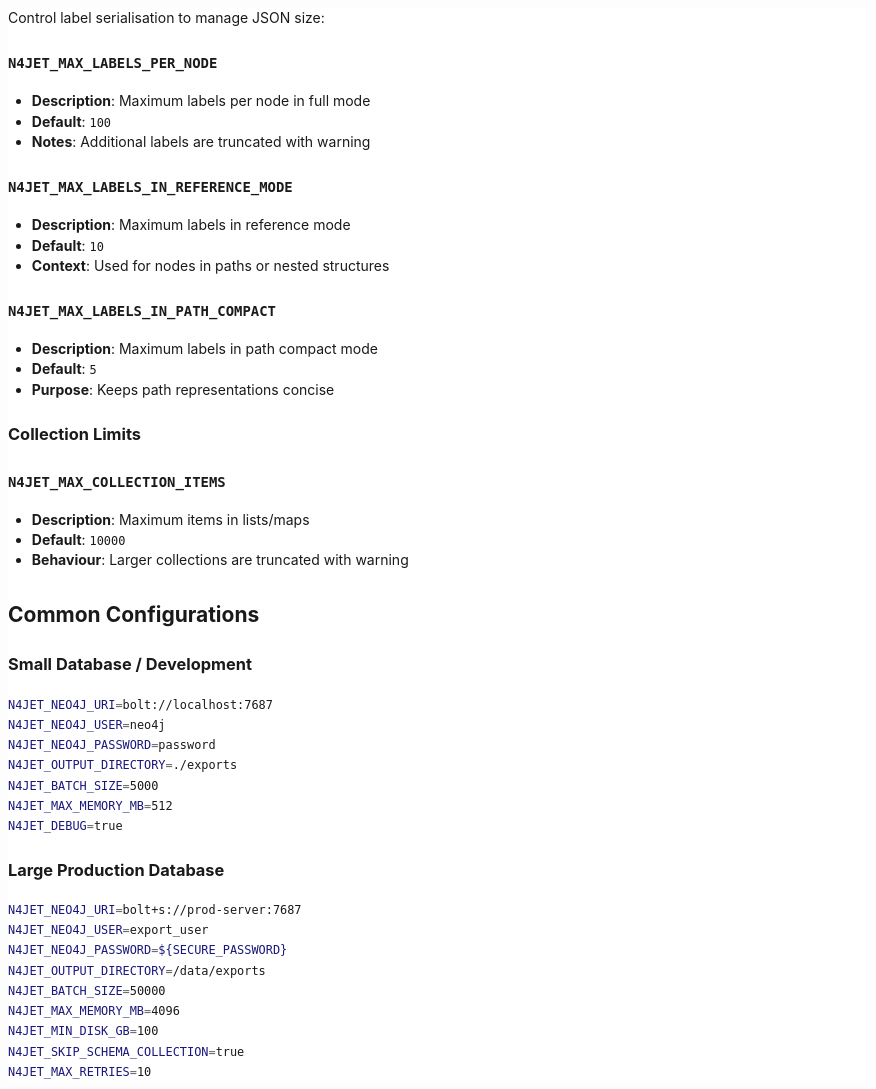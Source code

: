 Control label serialisation to manage JSON size:

### `N4JET_MAX_LABELS_PER_NODE`
- **Description**: Maximum labels per node in full mode
- **Default**: `100`
- **Notes**: Additional labels are truncated with warning

### `N4JET_MAX_LABELS_IN_REFERENCE_MODE`
- **Description**: Maximum labels in reference mode
- **Default**: `10`
- **Context**: Used for nodes in paths or nested structures

### `N4JET_MAX_LABELS_IN_PATH_COMPACT`
- **Description**: Maximum labels in path compact mode
- **Default**: `5`
- **Purpose**: Keeps path representations concise

### Collection Limits

### `N4JET_MAX_COLLECTION_ITEMS`
- **Description**: Maximum items in lists/maps
- **Default**: `10000`
- **Behaviour**: Larger collections are truncated with warning

## Common Configurations

### Small Database / Development
```bash
N4JET_NEO4J_URI=bolt://localhost:7687
N4JET_NEO4J_USER=neo4j
N4JET_NEO4J_PASSWORD=password
N4JET_OUTPUT_DIRECTORY=./exports
N4JET_BATCH_SIZE=5000
N4JET_MAX_MEMORY_MB=512
N4JET_DEBUG=true
```

### Large Production Database
```bash
N4JET_NEO4J_URI=bolt+s://prod-server:7687
N4JET_NEO4J_USER=export_user
N4JET_NEO4J_PASSWORD=${SECURE_PASSWORD}
N4JET_OUTPUT_DIRECTORY=/data/exports
N4JET_BATCH_SIZE=50000
N4JET_MAX_MEMORY_MB=4096
N4JET_MIN_DISK_GB=100
N4JET_SKIP_SCHEMA_COLLECTION=true
N4JET_MAX_RETRIES=10
```

